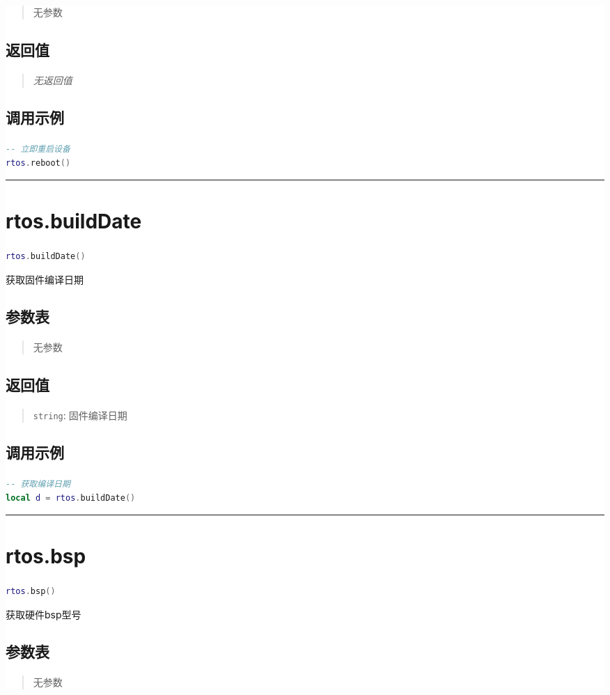 > 无参数

## 返回值

> *无返回值*

## 调用示例

```lua
-- 立即重启设备
rtos.reboot()
```


--------------------------------------------------
# rtos.buildDate

```lua
rtos.buildDate()
```

获取固件编译日期

## 参数表

> 无参数

## 返回值

> `string`: 固件编译日期

## 调用示例

```lua
-- 获取编译日期
local d = rtos.buildDate()
```


--------------------------------------------------
# rtos.bsp

```lua
rtos.bsp()
```

获取硬件bsp型号

## 参数表

> 无参数
